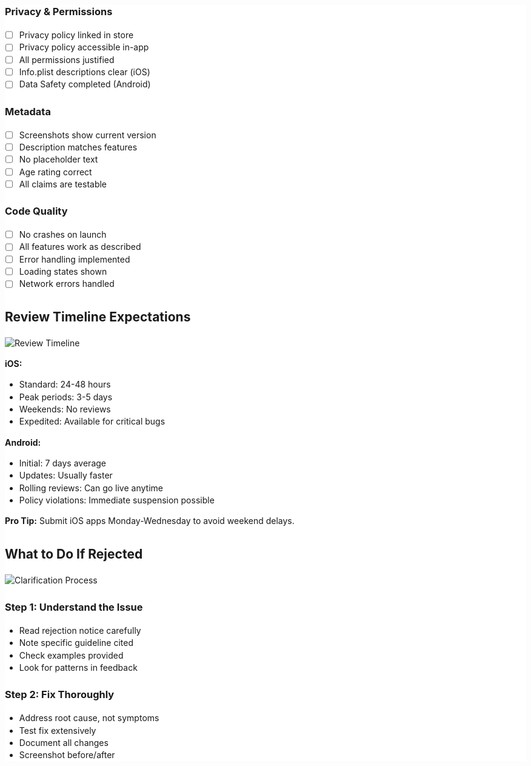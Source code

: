### Privacy & Permissions
- [ ] Privacy policy linked in store
- [ ] Privacy policy accessible in-app
- [ ] All permissions justified
- [ ] Info.plist descriptions clear (iOS)
- [ ] Data Safety completed (Android)

### Metadata
- [ ] Screenshots show current version
- [ ] Description matches features
- [ ] No placeholder text
- [ ] Age rating correct
- [ ] All claims are testable

### Code Quality
- [ ] No crashes on launch
- [ ] All features work as described
- [ ] Error handling implemented
- [ ] Loading states shown
- [ ] Network errors handled

## Review Timeline Expectations

![Review Timeline](/native-purchases/review-guides/review-timeline.webp)

**iOS:**
- Standard: 24-48 hours
- Peak periods: 3-5 days
- Weekends: No reviews
- Expedited: Available for critical bugs

**Android:**
- Initial: 7 days average
- Updates: Usually faster
- Rolling reviews: Can go live anytime
- Policy violations: Immediate suspension possible

**Pro Tip:** Submit iOS apps Monday-Wednesday to avoid weekend delays.

## What to Do If Rejected

![Clarification Process](/native-purchases/review-guides/clarification-process.webp)

### Step 1: Understand the Issue
- Read rejection notice carefully
- Note specific guideline cited
- Check examples provided
- Look for patterns in feedback

### Step 2: Fix Thoroughly
- Address root cause, not symptoms
- Test fix extensively
- Document all changes
- Screenshot before/after
